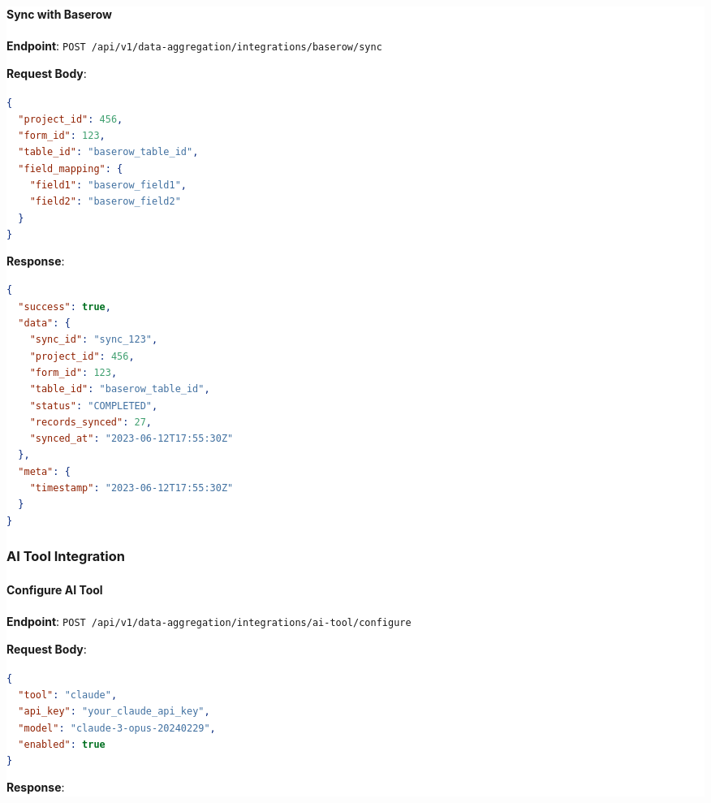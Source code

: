 #### Sync with Baserow

**Endpoint**: `POST /api/v1/data-aggregation/integrations/baserow/sync`

**Request Body**:

```json
{
  "project_id": 456,
  "form_id": 123,
  "table_id": "baserow_table_id",
  "field_mapping": {
    "field1": "baserow_field1",
    "field2": "baserow_field2"
  }
}
```

**Response**:

```json
{
  "success": true,
  "data": {
    "sync_id": "sync_123",
    "project_id": 456,
    "form_id": 123,
    "table_id": "baserow_table_id",
    "status": "COMPLETED",
    "records_synced": 27,
    "synced_at": "2023-06-12T17:55:30Z"
  },
  "meta": {
    "timestamp": "2023-06-12T17:55:30Z"
  }
}
```

### AI Tool Integration

#### Configure AI Tool

**Endpoint**: `POST /api/v1/data-aggregation/integrations/ai-tool/configure`

**Request Body**:

```json
{
  "tool": "claude",
  "api_key": "your_claude_api_key",
  "model": "claude-3-opus-20240229",
  "enabled": true
}
```

**Response**:
